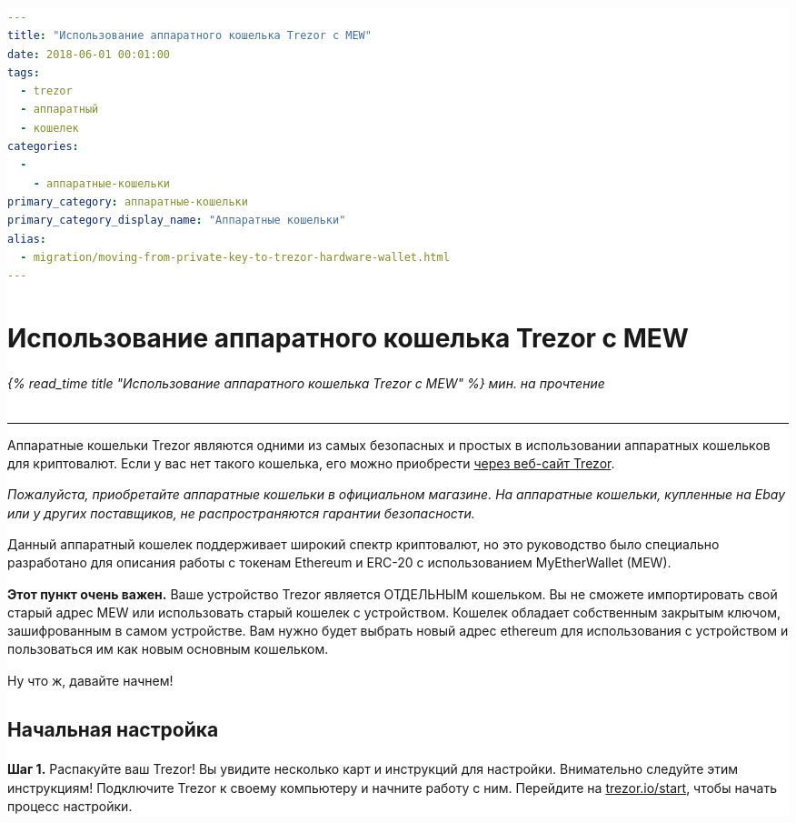 ```yaml
---
title: "Использование аппаратного кошелька Trezor с MEW"
date: 2018-06-01 00:01:00
tags:
  - trezor
  - аппаратный
  - кошелек
categories:
  - 
    - аппаратные-кошельки
primary_category: аппаратные-кошельки
primary_category_display_name: "Аппаратные кошельки"
alias:
  - migration/moving-from-private-key-to-trezor-hardware-wallet.html
---
```


# **Использование аппаратного кошелька Trezor с MEW**

###### {% read_time title "Использование аппаратного кошелька Trezor с MEW" %} мин. на прочтение

* * *

Аппаратные кошельки Trezor являются одними из самых безопасных и простых в использовании аппаратных кошельков для криптовалют. Если у вас нет такого кошелька, его можно приобрести [через веб-сайт Trezor](https://trezor.io/?offer_id=12&aff_id=2029).

_Пожалуйста, приобретайте аппаратные кошельки в официальном магазине. На аппаратные кошельки, купленные на Ebay или у других поставщиков, не распространяются гарантии безопасности._

Данный аппаратный кошелек поддерживает широкий спектр криптовалют, но это руководство было специально разработано для описания работы с токенам Ethereum и ERC-20 с использованием MyEtherWallet (MEW).

**Этот пункт очень важен.** Ваше устройство Trezor является ОТДЕЛЬНЫМ кошельком. Вы не сможете импортировать свой старый адрес MEW или использовать старый кошелек с устройством. Кошелек обладает собственным закрытым ключом, зашифрованным в самом устройстве. Вам нужно будет выбрать новый адрес ethereum для использования с устройством и пользоваться им как новым основным кошельком.

Ну что ж, давайте начнем!

## **Начальная настройка**

**Шаг 1.** Распакуйте ваш Trezor! Вы увидите несколько карт и инструкций для настройки. Внимательно следуйте этим инструкциям! Подключите Trezor к своему компьютеру и начните работу с ним. Перейдите на [trezor.io/start](https://trezor.io/start), чтобы начать процесс настройки.
